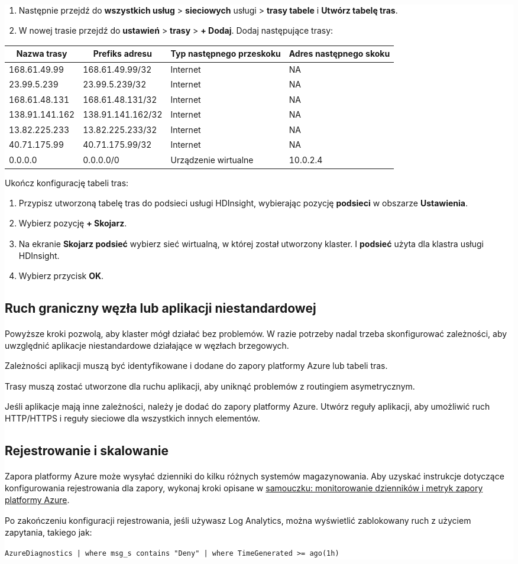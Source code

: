 1. Następnie przejdź do **wszystkich usług**  >  **sieciowych** usługi  >  **trasy tabele** i **Utwórz tabelę tras**.

1. W nowej trasie przejdź do **ustawień**  >  **trasy**  >  **+ Dodaj**. Dodaj następujące trasy:

| Nazwa trasy | Prefiks adresu | Typ następnego przeskoku | Adres następnego skoku |
|---|---|---|---|
| 168.61.49.99 | 168.61.49.99/32 | Internet | NA |
| 23.99.5.239 | 23.99.5.239/32 | Internet | NA |
| 168.61.48.131 | 168.61.48.131/32 | Internet | NA |
| 138.91.141.162 | 138.91.141.162/32 | Internet | NA |
| 13.82.225.233 | 13.82.225.233/32 | Internet | NA |
| 40.71.175.99 | 40.71.175.99/32 | Internet | NA |
| 0.0.0.0 | 0.0.0.0/0 | Urządzenie wirtualne | 10.0.2.4 |

Ukończ konfigurację tabeli tras:

1. Przypisz utworzoną tabelę tras do podsieci usługi HDInsight, wybierając pozycję **podsieci** w obszarze **Ustawienia**.

1. Wybierz pozycję **+ Skojarz**.

1. Na ekranie **Skojarz podsieć** wybierz sieć wirtualną, w której został utworzony klaster. I **podsieć** użyta dla klastra usługi HDInsight.

1. Wybierz przycisk **OK**.

## <a name="edge-node-or-custom-application-traffic"></a>Ruch graniczny węzła lub aplikacji niestandardowej

Powyższe kroki pozwolą, aby klaster mógł działać bez problemów. W razie potrzeby nadal trzeba skonfigurować zależności, aby uwzględnić aplikacje niestandardowe działające w węzłach brzegowych.

Zależności aplikacji muszą być identyfikowane i dodane do zapory platformy Azure lub tabeli tras.

Trasy muszą zostać utworzone dla ruchu aplikacji, aby uniknąć problemów z routingiem asymetrycznym.

Jeśli aplikacje mają inne zależności, należy je dodać do zapory platformy Azure. Utwórz reguły aplikacji, aby umożliwić ruch HTTP/HTTPS i reguły sieciowe dla wszystkich innych elementów.

## <a name="logging-and-scale"></a>Rejestrowanie i skalowanie

Zapora platformy Azure może wysyłać dzienniki do kilku różnych systemów magazynowania. Aby uzyskać instrukcje dotyczące konfigurowania rejestrowania dla zapory, wykonaj kroki opisane w [samouczku: monitorowanie dzienników i metryk zapory platformy Azure](../firewall/firewall-diagnostics.md).

Po zakończeniu konfiguracji rejestrowania, jeśli używasz Log Analytics, można wyświetlić zablokowany ruch z użyciem zapytania, takiego jak:

```Kusto
AzureDiagnostics | where msg_s contains "Deny" | where TimeGenerated >= ago(1h)
```
